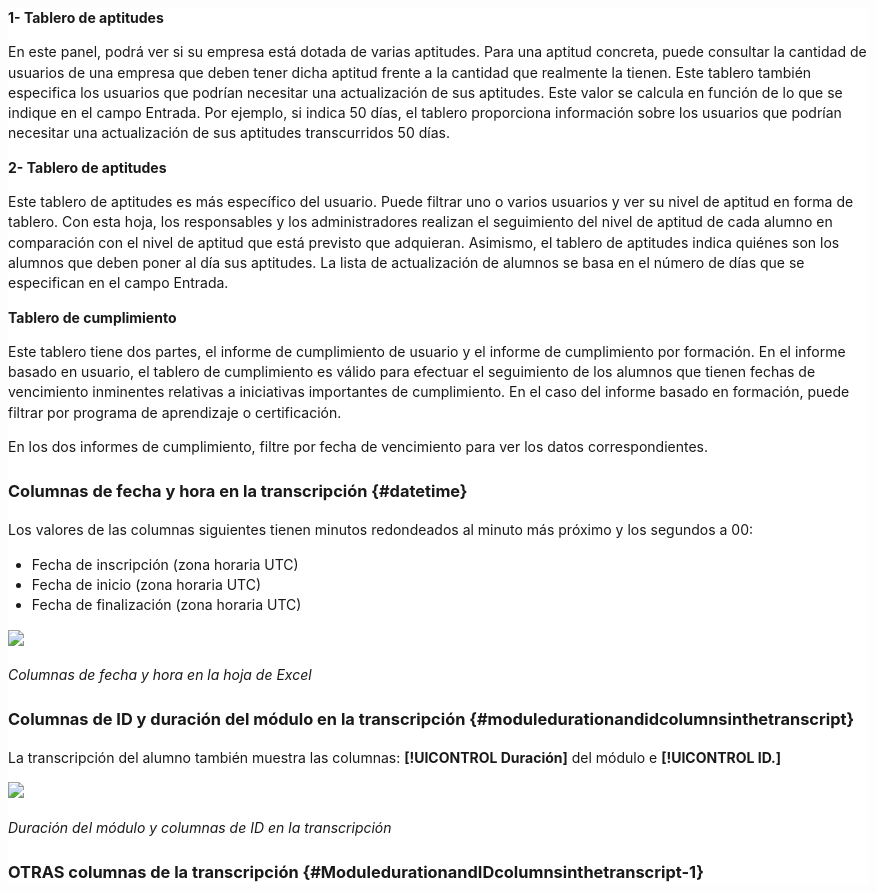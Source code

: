 **1- Tablero de aptitudes**

En este panel, podrá ver si su empresa está dotada de varias aptitudes. Para una aptitud concreta, puede consultar la cantidad de usuarios de una empresa que deben tener dicha aptitud frente a la cantidad que realmente la tienen. Este tablero también especifica los usuarios que podrían necesitar una actualización de sus aptitudes. Este valor se calcula en función de lo que se indique en el campo Entrada. Por ejemplo, si indica 50 días, el tablero proporciona información sobre los usuarios que podrían necesitar una actualización de sus aptitudes transcurridos 50 días.

**2- Tablero de aptitudes**

Este tablero de aptitudes es más específico del usuario. Puede filtrar uno o varios usuarios y ver su nivel de aptitud en forma de tablero. Con esta hoja, los responsables y los administradores realizan el seguimiento del nivel de aptitud de cada alumno en comparación con el nivel de aptitud que está previsto que adquieran. Asimismo, el tablero de aptitudes indica quiénes son los alumnos que deben poner al día sus aptitudes. La lista de actualización de alumnos se basa en el número de días que se especifican en el campo Entrada.

**Tablero de cumplimiento**

Este tablero tiene dos partes, el informe de cumplimiento de usuario y el informe de cumplimiento por formación. En el informe basado en usuario, el tablero de cumplimiento es válido para efectuar el seguimiento de los alumnos que tienen fechas de vencimiento inminentes relativas a iniciativas importantes de cumplimiento. En el caso del informe basado en formación, puede filtrar por programa de aprendizaje o certificación.

En los dos informes de cumplimiento, filtre por fecha de vencimiento para ver los datos correspondientes.

### Columnas de fecha y hora en la transcripción {#datetime}

Los valores de las columnas siguientes tienen minutos redondeados al minuto más próximo y los segundos a 00:

* Fecha de inscripción (zona horaria UTC)
* Fecha de inicio (zona horaria UTC)
* Fecha de finalización (zona horaria UTC)

![](assets/time-columns-in-thetranscript.png)

*Columnas de fecha y hora en la hoja de Excel*

### Columnas de ID y duración del módulo en la transcripción {#moduledurationandidcolumnsinthetranscript}

La transcripción del alumno también muestra las columnas: **[!UICONTROL Duración]** del módulo e **[!UICONTROL ID.]**

![](assets/lt-id-duration.png)

*Duración del módulo y columnas de ID en la transcripción*

### OTRAS columnas de la transcripción {#ModuledurationandIDcolumnsinthetranscript-1}
